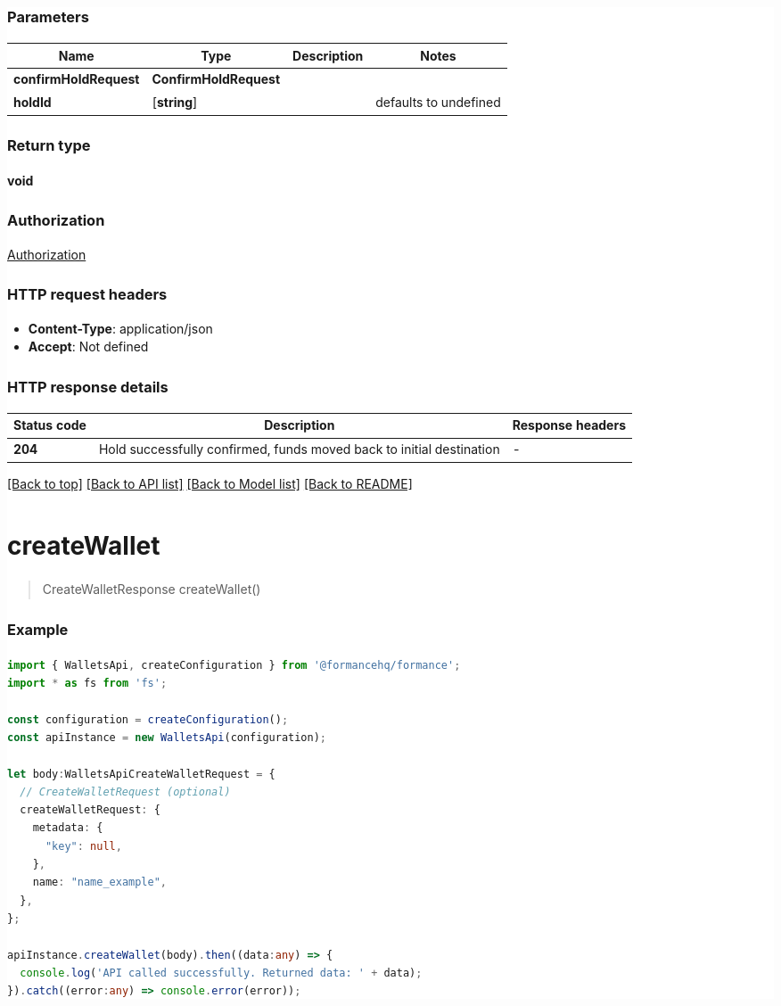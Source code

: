 
### Parameters

Name | Type | Description  | Notes
------------- | ------------- | ------------- | -------------
 **confirmHoldRequest** | **ConfirmHoldRequest**|  |
 **holdId** | [**string**] |  | defaults to undefined


### Return type

**void**

### Authorization

[Authorization](README.md#Authorization)

### HTTP request headers

 - **Content-Type**: application/json
 - **Accept**: Not defined


### HTTP response details
| Status code | Description | Response headers |
|-------------|-------------|------------------|
**204** | Hold successfully confirmed, funds moved back to initial destination |  -  |

[[Back to top]](#) [[Back to API list]](README.md#documentation-for-api-endpoints) [[Back to Model list]](README.md#documentation-for-models) [[Back to README]](README.md)

# **createWallet**
> CreateWalletResponse createWallet()


### Example


```typescript
import { WalletsApi, createConfiguration } from '@formancehq/formance';
import * as fs from 'fs';

const configuration = createConfiguration();
const apiInstance = new WalletsApi(configuration);

let body:WalletsApiCreateWalletRequest = {
  // CreateWalletRequest (optional)
  createWalletRequest: {
    metadata: {
      "key": null,
    },
    name: "name_example",
  },
};

apiInstance.createWallet(body).then((data:any) => {
  console.log('API called successfully. Returned data: ' + data);
}).catch((error:any) => console.error(error));
```
